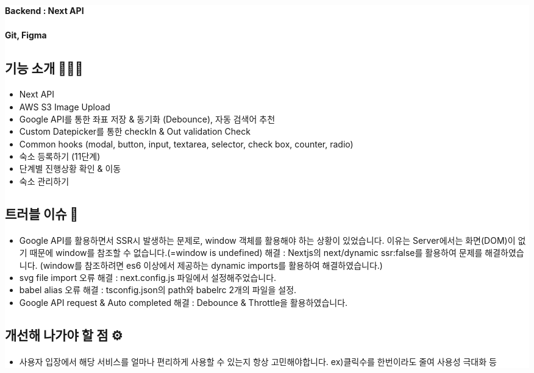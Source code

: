 #### Backend : Next API

#### Git, Figma

## 기능 소개 👨🏻‍💻

- Next API
- AWS S3 Image Upload
- Google API를 통한 좌표 저장 & 동기화 (Debounce), 자동 검색어 추천
- Custom Datepicker를 통한 checkIn & Out validation Check
- Common hooks (modal, button, input, textarea, selector, check box, counter, radio)
- 숙소 등록하기 (11단계)
- 단계별 진행상황 확인 & 이동
- 숙소 관리하기

## 트러블 이슈 🧨

- Google API를 활용하면서 SSR시 발생하는 문제로, window 객체를 활용해야 하는 상황이 있었습니다. 이유는 Server에서는 화면(DOM)이 없기 때문에 window를 참조할 수 없습니다.(=window is undefined)
  해결 : Nextjs의 next/dynamic ssr:false를 활용하여 문제를 해결하였습니다.
  (window를 참조하려면 es6 이상에서 제공하는 dynamic imports를 활용하여 해결하였습니다.)
- svg file import 오류
  해결 : next.config.js 파일에서 설정해주었습니다.
- babel alias 오류
  해결 : tsconfig.json의 path와 babelrc 2개의 파일을 설정.
- Google API request & Auto completed
  해결 : Debounce & Throttle을 활용하였습니다.

## 개선해 나가야 할 점 ⚙️

- 사용자 입장에서 해당 서비스를 얼마나 편리하게 사용할 수 있는지 항상 고민해야합니다.
  ex)클릭수를 한번이라도 줄여 사용성 극대화 등
